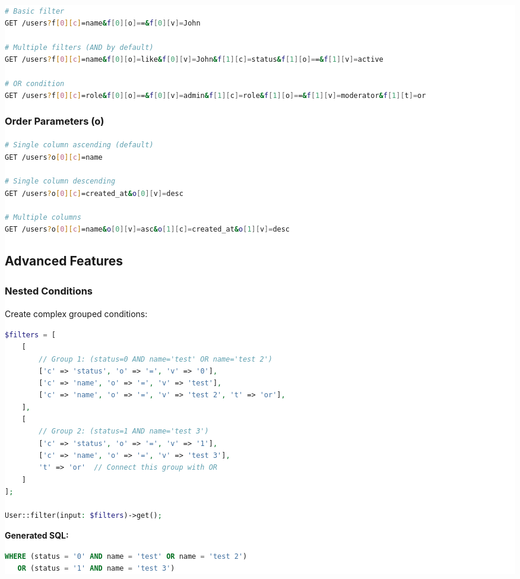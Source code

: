 ```bash
# Basic filter
GET /users?f[0][c]=name&f[0][o]==&f[0][v]=John

# Multiple filters (AND by default)
GET /users?f[0][c]=name&f[0][o]=like&f[0][v]=John&f[1][c]=status&f[1][o]==&f[1][v]=active

# OR condition
GET /users?f[0][c]=role&f[0][o]==&f[0][v]=admin&f[1][c]=role&f[1][o]==&f[1][v]=moderator&f[1][t]=or
```

### Order Parameters (o)

```bash
# Single column ascending (default)
GET /users?o[0][c]=name

# Single column descending
GET /users?o[0][c]=created_at&o[0][v]=desc

# Multiple columns
GET /users?o[0][c]=name&o[0][v]=asc&o[1][c]=created_at&o[1][v]=desc
```

## Advanced Features

### Nested Conditions

Create complex grouped conditions:

```php
$filters = [
    [
        // Group 1: (status=0 AND name='test' OR name='test 2')
        ['c' => 'status', 'o' => '=', 'v' => '0'],
        ['c' => 'name', 'o' => '=', 'v' => 'test'],
        ['c' => 'name', 'o' => '=', 'v' => 'test 2', 't' => 'or'],
    ],
    [
        // Group 2: (status=1 AND name='test 3')
        ['c' => 'status', 'o' => '=', 'v' => '1'],
        ['c' => 'name', 'o' => '=', 'v' => 'test 3'],
        't' => 'or'  // Connect this group with OR
    ]
];

User::filter(input: $filters)->get();
```

**Generated SQL:**
```sql
WHERE (status = '0' AND name = 'test' OR name = 'test 2') 
   OR (status = '1' AND name = 'test 3')
```
